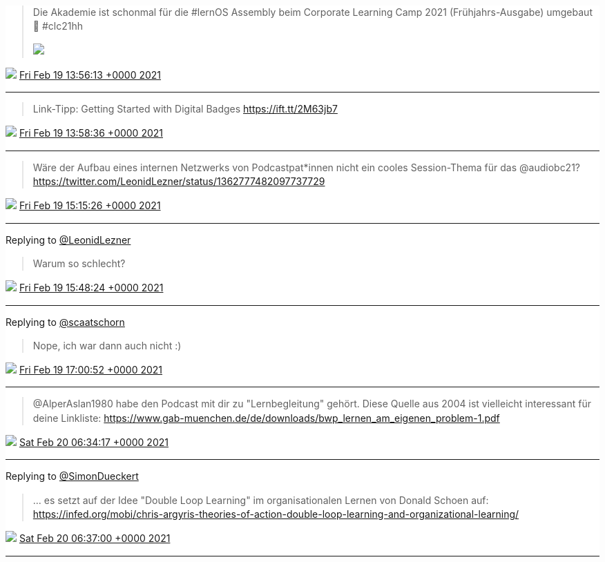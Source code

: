 > Die Akademie ist schonmal für die #lernOS Assembly beim Corporate Learning Camp 2021 (Frühjahrs-Ausgabe) umgebaut 🤩 #clc21hh 
> 
> ![](media/1362762917435826178-EumBptfXEAgQjz6.jpg)

<img src="media/tweet.ico" width="12" /> [Fri Feb 19 13:56:13 +0000 2021](https://twitter.com/SimonDueckert/status/1362762917435826178)

----

> Link-Tipp: Getting Started with Digital Badges https://ift.tt/2M63jb7

<img src="media/tweet.ico" width="12" /> [Fri Feb 19 13:58:36 +0000 2021](https://twitter.com/SimonDueckert/status/1362763520635527171)

----

> Wäre der Aufbau eines internen Netzwerks von Podcastpat*innen nicht ein cooles Session-Thema für das @audiobc21? https://twitter.com/LeonidLezner/status/1362777482097737729

<img src="media/tweet.ico" width="12" /> [Fri Feb 19 15:15:26 +0000 2021](https://twitter.com/SimonDueckert/status/1362782856272113664)

----

Replying to [@LeonidLezner](https://twitter.com/LeonidLezner/status/1362790775596187652)

> Warum so schlecht?

<img src="media/tweet.ico" width="12" /> [Fri Feb 19 15:48:24 +0000 2021](https://twitter.com/SimonDueckert/status/1362791152391499783)

----

Replying to [@scaatschorn](https://twitter.com/scaatschorn/status/1362808685748174852)

> Nope, ich war dann auch nicht :)

<img src="media/tweet.ico" width="12" /> [Fri Feb 19 17:00:52 +0000 2021](https://twitter.com/SimonDueckert/status/1362809386503176193)

----

> @AlperAslan1980 habe den Podcast mit dir zu "Lernbegleitung" gehört. Diese Quelle aus 2004 ist vielleicht interessant für deine Linkliste: https://www.gab-muenchen.de/de/downloads/bwp_lernen_am_eigenen_problem-1.pdf

<img src="media/tweet.ico" width="12" /> [Sat Feb 20 06:34:17 +0000 2021](https://twitter.com/SimonDueckert/status/1363014090600435714)

----

Replying to [@SimonDueckert](https://twitter.com/SimonDueckert/status/1363014090600435714)

> ... es setzt auf der Idee "Double Loop Learning" im organisationalen Lernen von Donald Schoen auf: https://infed.org/mobi/chris-argyris-theories-of-action-double-loop-learning-and-organizational-learning/

<img src="media/tweet.ico" width="12" /> [Sat Feb 20 06:37:00 +0000 2021](https://twitter.com/SimonDueckert/status/1363014776616611841)

----
